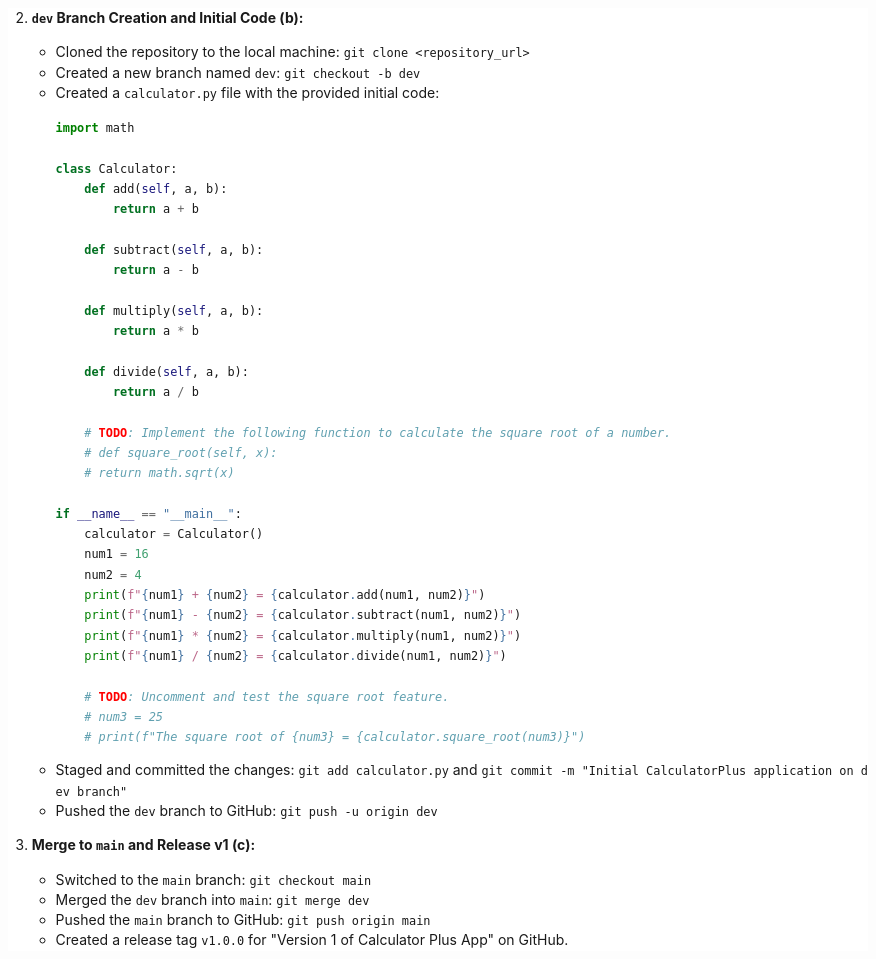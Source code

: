 2.  **`dev` Branch Creation and Initial Code (b):**
    * Cloned the repository to the local machine: `git clone <repository_url>`
    * Created a new branch named `dev`: `git checkout -b dev`
    * Created a `calculator.py` file with the provided initial code:
        ```python
        import math

        class Calculator:
            def add(self, a, b):
                return a + b

            def subtract(self, a, b):
                return a - b

            def multiply(self, a, b):
                return a * b

            def divide(self, a, b):
                return a / b

            # TODO: Implement the following function to calculate the square root of a number.
            # def square_root(self, x):
            # return math.sqrt(x)

        if __name__ == "__main__":
            calculator = Calculator()
            num1 = 16
            num2 = 4
            print(f"{num1} + {num2} = {calculator.add(num1, num2)}")
            print(f"{num1} - {num2} = {calculator.subtract(num1, num2)}")
            print(f"{num1} * {num2} = {calculator.multiply(num1, num2)}")
            print(f"{num1} / {num2} = {calculator.divide(num1, num2)}")

            # TODO: Uncomment and test the square root feature.
            # num3 = 25
            # print(f"The square root of {num3} = {calculator.square_root(num3)}")
        ```
    * Staged and committed the changes: `git add calculator.py` and `git commit -m "Initial CalculatorPlus application on dev branch"`
    * Pushed the `dev` branch to GitHub: `git push -u origin dev`

3.  **Merge to `main` and Release v1 (c):**
    * Switched to the `main` branch: `git checkout main`
    * Merged the `dev` branch into `main`: `git merge dev`
    * Pushed the `main` branch to GitHub: `git push origin main`
    * Created a release tag `v1.0.0` for "Version 1 of Calculator Plus App" on GitHub.
